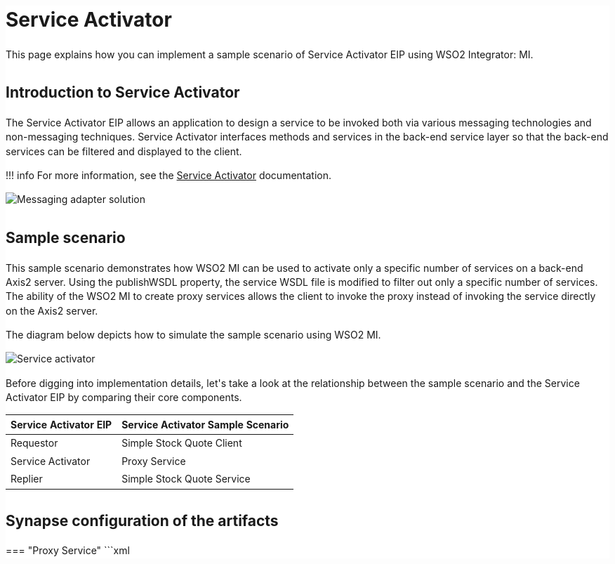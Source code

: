 # Service Activator

This page explains how you can implement a sample scenario of Service Activator EIP using WSO2 Integrator: MI.

## Introduction to Service Activator

The Service Activator EIP allows an application to design a service to be invoked both via various messaging technologies and non-messaging techniques. Service Activator interfaces methods and services in the back-end service layer so that the back-end services can be filtered and displayed to the client. 

!!! info
    For more information, see the [Service Activator](http://www.eaipatterns.com/MessagingAdapter.html) documentation.

![Messaging adapter solution]({{base_path}}/assets/img/learn/enterprise-integration-patterns/messaging-endpoints/messaging-adapter-solution.gif)

## Sample scenario

This sample scenario demonstrates how WSO2 MI can be used to activate only a specific number of services on a back-end Axis2 server. Using the publishWSDL property, the service WSDL file is modified to filter out only a specific number of services. The ability of the WSO2 MI to create proxy services allows the client to invoke the proxy instead of invoking the service directly on the Axis2 server.

The diagram below depicts how to simulate the sample scenario using WSO2 MI.

<img src="{{base_path}}/assets/img/learn/enterprise-integration-patterns/messaging-endpoints/service-activator.png" style="width: 70%;" alt="Service activator">

Before digging into implementation details, let's take a look at the relationship between the sample scenario and the Service Activator EIP by comparing their core components.

| Service Activator EIP             | Service Activator Sample Scenario             |
|-----------------------------------|-----------------------------------------------|
| Requestor                         | Simple Stock Quote Client                     |
| Service Activator                 | Proxy Service                                 |
| Replier                           | Simple Stock Quote Service                    |



## Synapse configuration of the artifacts

=== "Proxy Service"
      ```xml
      <?xml version="1.0" encoding="UTF-8"?>
      <proxy name="ServiceActivatorProxy" startOnLoad="true" transports="http https" xmlns="http://ws.apache.org/ns/synapse">
         <target>
            <inSequence>
                  <call>
                     <endpoint key="StockQuoteServiceEP"/>
                  </call>
                  <respond/>
            </inSequence>
            <faultSequence>
                  <log level="full">
                     <property name="MESSAGE" value="Executing default &#34;fault&#34; sequence"/>
                     <property name="ERROR_CODE" expression="${properties.ERROR_CODE}"/>
                     <property name="ERROR_MESSAGE" expression="${properties.ERROR_MESSAGE}"/>
                  </log>
                  <drop/>